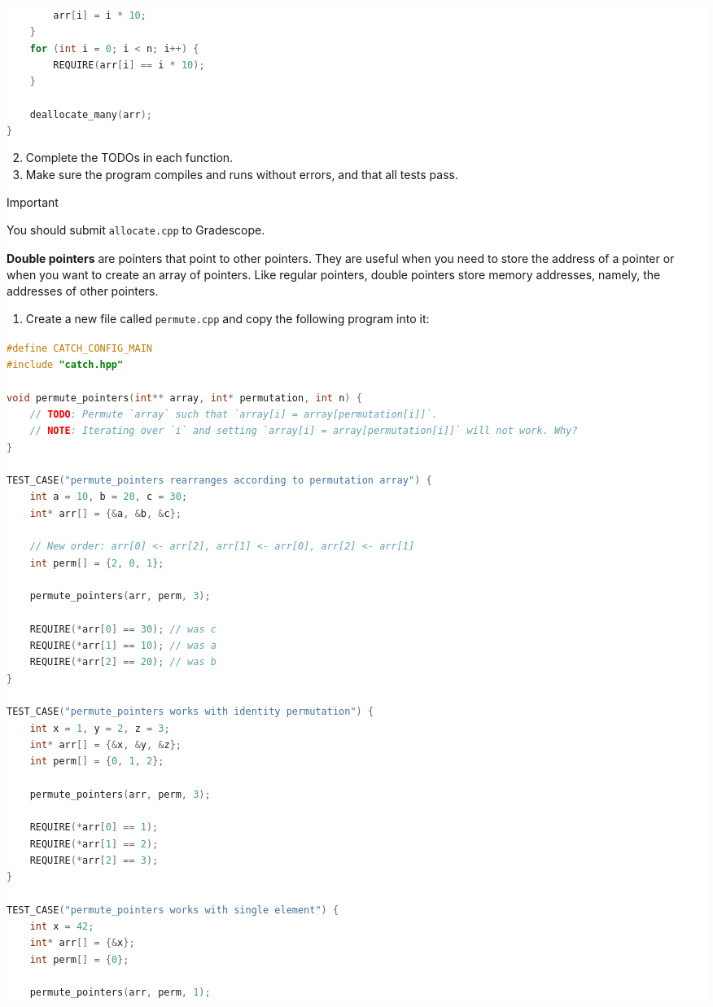 ```cpp
        arr[i] = i * 10;
    }
    for (int i = 0; i < n; i++) {
        REQUIRE(arr[i] == i * 10);
    }

    deallocate_many(arr);
}
```
2. Complete the TODOs in each function.
3. Make sure the program compiles and runs without errors, and that all tests pass.

> [!IMPORTANT]
> You should submit `allocate.cpp` to Gradescope.

**Double pointers** are pointers that point to other pointers. They are useful when you need to store the address of a 
pointer or when you want to create an array of pointers. Like regular pointers, double pointers store memory addresses, 
namely, the addresses of other pointers.

1. Create a new file called `permute.cpp` and copy the following program into it:
```cpp
#define CATCH_CONFIG_MAIN
#include "catch.hpp"

void permute_pointers(int** array, int* permutation, int n) {
    // TODO: Permute `array` such that `array[i] = array[permutation[i]]`.
    // NOTE: Iterating over `i` and setting `array[i] = array[permutation[i]]` will not work. Why?
}

TEST_CASE("permute_pointers rearranges according to permutation array") {
    int a = 10, b = 20, c = 30;
    int* arr[] = {&a, &b, &c};

    // New order: arr[0] <- arr[2], arr[1] <- arr[0], arr[2] <- arr[1]
    int perm[] = {2, 0, 1};

    permute_pointers(arr, perm, 3);

    REQUIRE(*arr[0] == 30); // was c
    REQUIRE(*arr[1] == 10); // was a
    REQUIRE(*arr[2] == 20); // was b
}

TEST_CASE("permute_pointers works with identity permutation") {
    int x = 1, y = 2, z = 3;
    int* arr[] = {&x, &y, &z};
    int perm[] = {0, 1, 2};

    permute_pointers(arr, perm, 3);

    REQUIRE(*arr[0] == 1);
    REQUIRE(*arr[1] == 2);
    REQUIRE(*arr[2] == 3);
}

TEST_CASE("permute_pointers works with single element") {
    int x = 42;
    int* arr[] = {&x};
    int perm[] = {0};

    permute_pointers(arr, perm, 1);

```